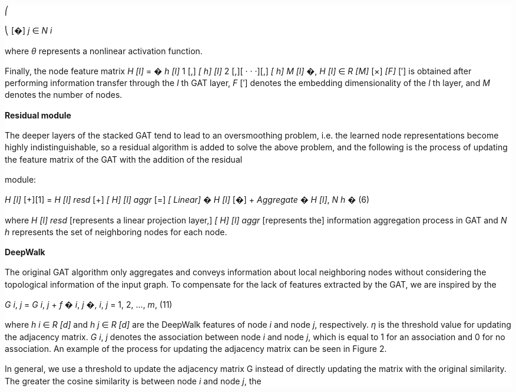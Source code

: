 

⎛



⎝ [�] _j_ ∈ _N_ _i_



where _θ_ represents a nonlinear activation function.

Finally, the node feature matrix _H_ _[l]_ = � _h_ _[l]_ 1 [,] _[ h]_ _[l]_ 2 [,][ · · ·][,] _[ h]_ _M_ _[l]_ �, _H_ _[l]_ ∈
_R_ _[M]_ [×] _[F]_ [′] is obtained after performing information transfer through
the _l_ th GAT layer, _F_ [′] denotes the embedding dimensionality of the
_l_ th layer, and _M_ denotes the number of nodes.


**Residual module**


The deeper layers of the stacked GAT tend to lead to an oversmoothing problem, i.e. the learned node representations become
highly indistinguishable, so a residual algorithm is added to solve
the above problem, and the following is the process of updating
the feature matrix of the GAT with the addition of the residual

module:


_H_ _[l]_ [+][1] = _H_ _[l]_ _resd_ [+] _[ H]_ _[l]_ _aggr_ [=] _[ Linear]_ � _H_ _[l]_ [�] + _Aggregate_ � _H_ _[l]_, _N_ _h_ � (6)


where _H_ _[l]_ _resd_ [represents a linear projection layer,] _[ H]_ _[l]_ _aggr_ [represents the]
information aggregation process in GAT and _N_ _h_ represents the set
of neighboring nodes for each node.


**DeepWalk**


The original GAT algorithm only aggregates and conveys information about local neighboring nodes without considering the
topological information of the input graph. To compensate for
the lack of features extracted by the GAT, we are inspired by the



_G_ _i_, _j_ = _G_ _i_, _j_ + _f_ � _i_, _j_ �, _i_, _j_ = 1, 2, ..., _m_, (11)


where _h_ _i_ ∈ _R_ _[d]_ and _h_ _j_ ∈ _R_ _[d]_ are the DeepWalk features of node
_i_ and node _j_, respectively. _η_ is the threshold value for updating
the adjacency matrix. _G_ _i_, _j_ denotes the association between node
_i_ and node _j_, which is equal to 1 for an association and 0 for no
association. An example of the process for updating the adjacency
matrix can be seen in Figure 2.

In general, we use a threshold to update the adjacency matrix G
instead of directly updating the matrix with the original similarity.
The greater the cosine similarity is between node _i_ and node _j_, the
